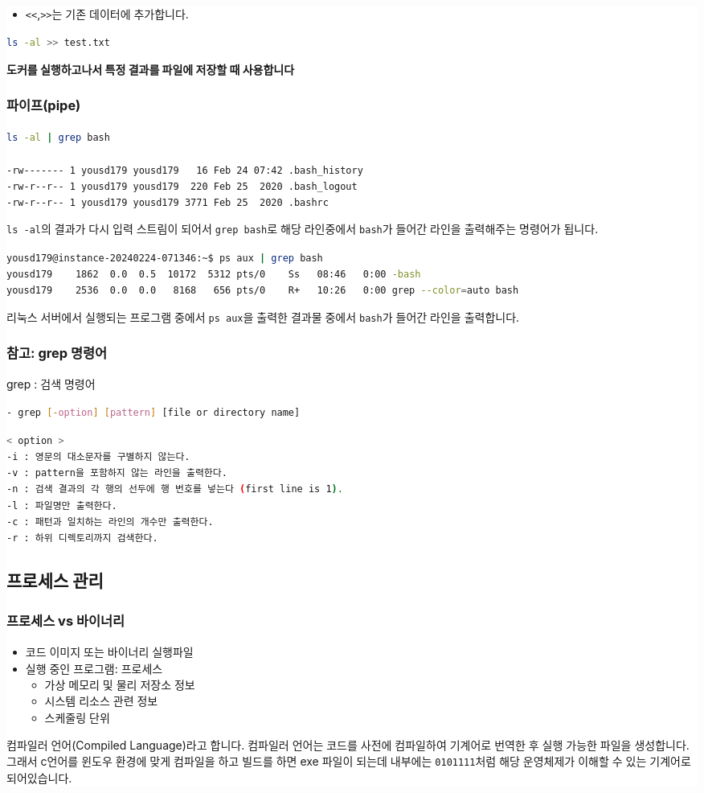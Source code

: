 + `<<`,`>>`는 기존 데이터에 추가합니다.  
```Bash
ls -al >> test.txt 
```  
  
**도커를 실행하고나서 특정 결과를 파일에 저장할 때 사용합니다**  
  
### 파이프(pipe)  
  
```Bash
ls -al | grep bash

-rw------- 1 yousd179 yousd179   16 Feb 24 07:42 .bash_history
-rw-r--r-- 1 yousd179 yousd179  220 Feb 25  2020 .bash_logout
-rw-r--r-- 1 yousd179 yousd179 3771 Feb 25  2020 .bashrc
```  
  
`ls -al`의 결과가 다시 입력 스트림이 되어서 `grep bash`로 해당 라인중에서 
`bash`가 들어간 라인을 출력해주는 명령어가 됩니다.  
   
```Bash
yousd179@instance-20240224-071346:~$ ps aux | grep bash
yousd179    1862  0.0  0.5  10172  5312 pts/0    Ss   08:46   0:00 -bash
yousd179    2536  0.0  0.0   8168   656 pts/0    R+   10:26   0:00 grep --color=auto bash
```  
리눅스 서버에서 실행되는 프로그램 중에서 `ps aux`을 출력한 결과물 중에서 `bash`가 들어간 라인을 출력합니다.  
  

### 참고: grep 명령어
grep : 검색 명령어  
```Bash
- grep [-option] [pattern] [file or directory name]
```  
```Bash
< option >  
-i : 영문의 대소문자를 구별하지 않는다.  
-v : pattern을 포함하지 않는 라인을 출력한다.  
-n : 검색 결과의 각 행의 선두에 행 번호를 넣는다 (first line is 1).
-l : 파일명만 출력한다.
-c : 패턴과 일치하는 라인의 개수만 출력한다.
-r : 하위 디렉토리까지 검색한다.
```  
  
## 프로세스 관리  
  
### 프로세스 vs 바이너리  
+ 코드 이미지 또는 바이너리 실행파일 
+ 실행 중인 프로그램: 프로세스  
  + 가상 메모리 및 물리 저장소 정보
  + 시스템 리소스 관련 정보
  + 스케줄링 단위  

컴파일러 언어(Compiled Language)라고 합니다. 컴파일러 언어는 코드를 사전에 컴파일하여 기계어로 번역한 후 실행 가능한 파일을 생성합니다.  
그래서 c언어를 윈도우 환경에 맞게 컴파일을 하고 빌드를 하면 exe 파일이 되는데 내부에는 `0101111`처럼 해당 운영체제가 이해할 수 있는 기계어로 되어있습니다.  
  